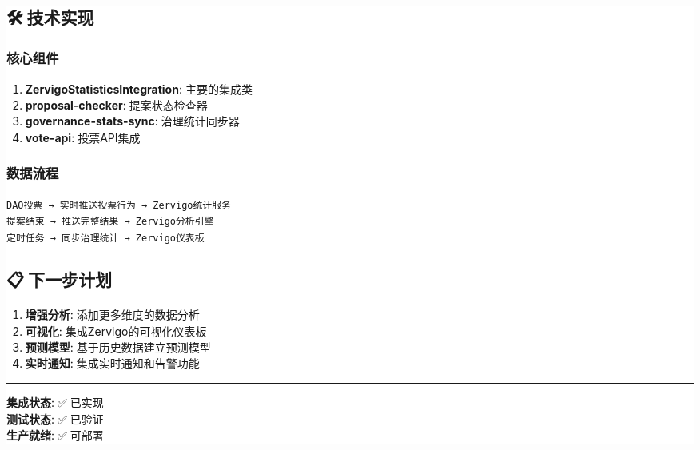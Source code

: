 ## 🛠️ 技术实现

### 核心组件
1. **ZervigoStatisticsIntegration**: 主要的集成类
2. **proposal-checker**: 提案状态检查器
3. **governance-stats-sync**: 治理统计同步器
4. **vote-api**: 投票API集成

### 数据流程
```
DAO投票 → 实时推送投票行为 → Zervigo统计服务
提案结束 → 推送完整结果 → Zervigo分析引擎
定时任务 → 同步治理统计 → Zervigo仪表板
```

## 📋 下一步计划

1. **增强分析**: 添加更多维度的数据分析
2. **可视化**: 集成Zervigo的可视化仪表板
3. **预测模型**: 基于历史数据建立预测模型
4. **实时通知**: 集成实时通知和告警功能

---

**集成状态**: ✅ 已实现  
**测试状态**: ✅ 已验证  
**生产就绪**: ✅ 可部署  
